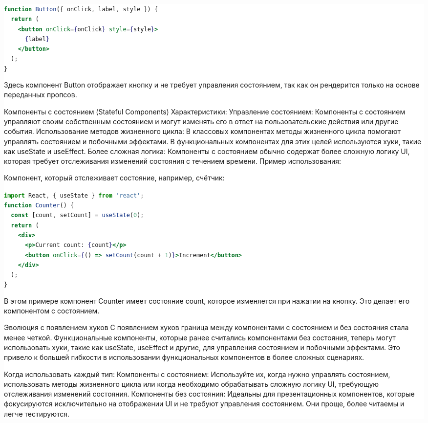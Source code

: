 ```jsx 
function Button({ onClick, label, style }) {
  return (
    <button onClick={onClick} style={style}>
      {label}
    </button>
  );
}
```
Здесь компонент Button отображает кнопку и не требует управления состоянием, так как он рендерится только на основе переданных пропсов.

Компоненты с состоянием (Stateful Components)
Характеристики: 
Управление состоянием: Компоненты с состоянием управляют своим собственным состоянием и могут изменять его в ответ на пользовательские действия или другие события.
Использование методов жизненного цикла: В классовых компонентах методы жизненного цикла помогают управлять состоянием и побочными эффектами. В функциональных компонентах для этих целей используются хуки, такие как useState и useEffect.
Более сложная логика: Компоненты с состоянием обычно содержат более сложную логику UI, которая требует отслеживания изменений состояния с течением времени.
Пример использования:

Компонент, который отслеживает состояние, например, счётчик:

```jsx 
import React, { useState } from 'react'; 
function Counter() {
  const [count, setCount] = useState(0); 
  return (
    <div>
      <p>Current count: {count}</p>
      <button onClick={() => setCount(count + 1)}>Increment</button>
    </div>
  );
}
```
В этом примере компонент Counter имеет состояние count, которое изменяется при нажатии на кнопку. Это делает его компонентом с состоянием.

Эволюция с появлением хуков
С появлением хуков граница между компонентами с состоянием и без состояния стала менее четкой. Функциональные компоненты, которые ранее считались компонентами без состояния, теперь могут использовать хуки, такие как useState, useEffect и другие, для управления состоянием и побочными эффектами. Это привело к большей гибкости в использовании функциональных компонентов в более сложных сценариях.

Когда использовать каждый тип:
Компоненты с состоянием: Используйте их, когда нужно управлять состоянием, использовать методы жизненного цикла или когда необходимо обрабатывать сложную логику UI, требующую отслеживания изменений состояния. 
Компоненты без состояния: Идеальны для презентационных компонентов, которые фокусируются исключительно на отображении UI и не требуют управления состоянием. Они проще, более читаемы и легче тестируются.

